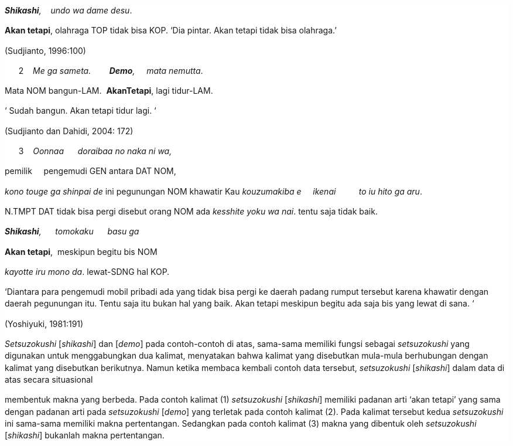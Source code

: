<p><span class="font2" style="font-weight:bold;font-style:italic;">Shikashi</span><span class="font2" style="font-style:italic;">, &nbsp;&nbsp;&nbsp;undo wa dame desu</span><span class="font2">.</span></p>
<p><span class="font2" style="font-weight:bold;">Akan tetapi</span><span class="font2">, olahraga TOP tidak bisa KOP. ‘Dia pintar. Akan tetapi tidak bisa olahraga.’</span></p>
<p><span class="font2">(Sudjianto, 1996:100)</span></p>
<ul style="list-style:none;"><li>
<p><span class="font2">2</span><span class="font2" style="font-style:italic;"> &nbsp;&nbsp;&nbsp;Me ga sameta. &nbsp;&nbsp;&nbsp;&nbsp;&nbsp;&nbsp;&nbsp;</span><span class="font2" style="font-weight:bold;font-style:italic;">Demo</span><span class="font2" style="font-style:italic;">, &nbsp;&nbsp;&nbsp;&nbsp;mata nemutta</span><span class="font2">.</span></p></li></ul>
<p><span class="font2">Mata NOM bangun</span><span class="font2" style="font-style:italic;">-</span><span class="font2">LAM. &nbsp;</span><span class="font2" style="font-weight:bold;">AkanTetapi</span><span class="font2">, lagi tidur-LAM.</span></p>
<p><span class="font2">‘ Sudah bangun. Akan tetapi tidur lagi. ‘</span></p>
<p><span class="font2">(Sudjianto dan Dahidi, 2004: 172)</span></p>
<ul style="list-style:none;"><li>
<p><span class="font2">3</span><span class="font2" style="font-style:italic;"> &nbsp;&nbsp;&nbsp;Oonnaa &nbsp;&nbsp;&nbsp;&nbsp;&nbsp;doraibaa no naka ni wa,</span></p></li></ul>
<p><span class="font2">pemilik &nbsp;&nbsp;&nbsp;&nbsp;pengemudi GEN antara DAT NOM,</span></p>
<p><span class="font2" style="font-style:italic;">kono touge ga shinpai de </span><span class="font2">ini pegunungan NOM khawatir Kau </span><span class="font2" style="font-style:italic;">kouzumakiba e &nbsp;&nbsp;&nbsp;&nbsp;ikenai &nbsp;&nbsp;&nbsp;&nbsp;&nbsp;&nbsp;&nbsp;&nbsp;&nbsp;to iu hito ga aru</span><span class="font2">.</span></p>
<p><span class="font2">N.TMPT DAT tidak bisa pergi disebut orang NOM ada </span><span class="font2" style="font-style:italic;">kesshite yoku wa nai</span><span class="font2">. tentu saja tidak baik.</span></p>
<p><span class="font2" style="font-weight:bold;font-style:italic;">Shikashi</span><span class="font2" style="font-style:italic;">, &nbsp;&nbsp;&nbsp;&nbsp;&nbsp;tomokaku &nbsp;&nbsp;&nbsp;&nbsp;&nbsp;basu ga</span></p>
<p><span class="font2" style="font-weight:bold;">Akan tetapi</span><span class="font2">, &nbsp;meskipun begitu bis NOM</span></p>
<p><span class="font2" style="font-style:italic;">kayotte iru mono da</span><span class="font2">. lewat-SDNG hal KOP.</span></p>
<p><span class="font2">‘Diantara para pengemudi mobil pribadi ada yang tidak bisa pergi ke daerah padang rumput tersebut karena khawatir dengan daerah pegunungan itu. Tentu saja itu bukan hal yang baik. Akan tetapi meskipun begitu ada saja bis yang lewat di sana. ‘</span></p>
<p><span class="font2">(Yoshiyuki, 1981:191)</span></p>
<p><span class="font2" style="font-style:italic;">Setsuzokushi</span><span class="font2"> [</span><span class="font2" style="font-style:italic;">shikashi</span><span class="font2">] dan [</span><span class="font2" style="font-style:italic;">demo</span><span class="font2">] pada contoh-contoh di atas, sama-sama memiliki fungsi sebagai </span><span class="font2" style="font-style:italic;">setsuzokushi</span><span class="font2"> yang digunakan untuk menggabungkan dua kalimat, menyatakan bahwa kalimat yang disebutkan mula-mula berhubungan dengan kalimat yang disebutkan berikutnya. Namun ketika membaca kembali contoh data tersebut, </span><span class="font2" style="font-style:italic;">setsuzokushi</span><span class="font2"> [</span><span class="font2" style="font-style:italic;">shikashi</span><span class="font2">] dalam data di atas secara situasional</span></p>
<p><span class="font2">membentuk makna yang berbeda. Pada contoh kalimat (1) </span><span class="font2" style="font-style:italic;">setsuzokushi</span><span class="font2"> [</span><span class="font2" style="font-style:italic;">shikashi</span><span class="font2">] memiliki padanan arti ‘akan tetapi’ yang sama dengan padanan arti pada </span><span class="font2" style="font-style:italic;">setsuzokushi</span><span class="font2"> [</span><span class="font2" style="font-style:italic;">demo</span><span class="font2">] yang terletak pada contoh kalimat (2). Pada kalimat tersebut kedua </span><span class="font2" style="font-style:italic;">setsuzokushi</span><span class="font2"> ini sama-sama memiliki makna pertentangan. Sedangkan pada contoh kalimat (3) makna yang dibentuk oleh </span><span class="font2" style="font-style:italic;">setsuzokushi</span><span class="font2"> [</span><span class="font2" style="font-style:italic;">shikashi</span><span class="font2">] bukanlah makna pertentangan.</span></p>